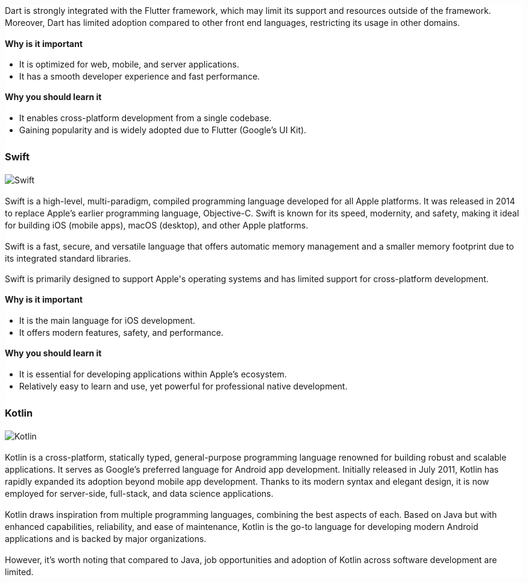 Dart is strongly integrated with the Flutter framework, which may limit its support and resources outside of the framework. Moreover, Dart has limited adoption compared to other front end languages, restricting its usage in other domains.

**Why is it important**

- It is optimized for web, mobile, and server applications.
- It has a smooth developer experience and fast performance.

**Why you should learn it**

- It enables cross-platform development from a single codebase.
- Gaining popularity and is widely adopted due to Flutter (Google’s UI Kit).

### Swift

![Swift](https://assets.roadmap.sh/guest/swift-logo-5vk0f.jpg)

Swift is a high-level, multi-paradigm, compiled programming language developed for all Apple platforms. It was released in 2014 to replace Apple’s earlier programming language, Objective-C. Swift is known for its speed, modernity, and safety, making it ideal for building iOS (mobile apps), macOS (desktop), and other Apple platforms.

Swift is a fast, secure, and versatile language that offers automatic memory management and a smaller memory footprint due to its integrated standard libraries.

Swift is primarily designed to support Apple's operating systems and has limited support for cross-platform development.

**Why is it important**

- It is the main language for iOS development.
- It offers modern features, safety, and performance.

**Why you should learn it**

- It is essential for developing applications within Apple’s ecosystem.
- Relatively easy to learn and use, yet powerful for professional native development.


### Kotlin

![Kotlin](https://assets.roadmap.sh/guest/kotlin-logo-0fbjy.png)

Kotlin is a cross-platform, statically typed, general-purpose programming language renowned for building robust and scalable applications. It serves as Google’s preferred language for Android app development. Initially released in July 2011, Kotlin has rapidly expanded its adoption beyond mobile app development. Thanks to its modern syntax and elegant design, it is now employed for server-side, full-stack, and data science applications.

Kotlin draws inspiration from multiple programming languages, combining the best aspects of each. Based on Java but with enhanced capabilities, reliability, and ease of maintenance, Kotlin is the go-to language for developing modern Android applications and is backed by major organizations.

However, it’s worth noting that compared to Java, job opportunities and adoption of Kotlin across software development are limited.
